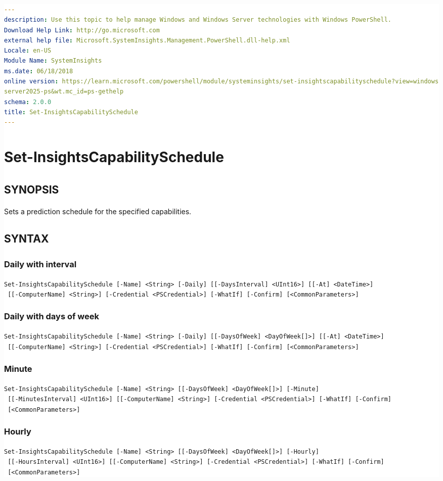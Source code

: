 ```yaml
---
description: Use this topic to help manage Windows and Windows Server technologies with Windows PowerShell.
Download Help Link: http://go.microsoft.com
external help file: Microsoft.SystemInsights.Management.PowerShell.dll-help.xml
Locale: en-US
Module Name: SystemInsights
ms.date: 06/18/2018
online version: https://learn.microsoft.com/powershell/module/systeminsights/set-insightscapabilityschedule?view=windowsserver2025-ps&wt.mc_id=ps-gethelp
schema: 2.0.0
title: Set-InsightsCapabilitySchedule
---
```


# Set-InsightsCapabilitySchedule

## SYNOPSIS
Sets a prediction schedule for the specified capabilities.

## SYNTAX

### Daily with interval
```
Set-InsightsCapabilitySchedule [-Name] <String> [-Daily] [[-DaysInterval] <UInt16>] [[-At] <DateTime>]
 [[-ComputerName] <String>] [-Credential <PSCredential>] [-WhatIf] [-Confirm] [<CommonParameters>]
```

### Daily with days of week
```
Set-InsightsCapabilitySchedule [-Name] <String> [-Daily] [[-DaysOfWeek] <DayOfWeek[]>] [[-At] <DateTime>]
 [[-ComputerName] <String>] [-Credential <PSCredential>] [-WhatIf] [-Confirm] [<CommonParameters>]
```

### Minute
```
Set-InsightsCapabilitySchedule [-Name] <String> [[-DaysOfWeek] <DayOfWeek[]>] [-Minute]
 [[-MinutesInterval] <UInt16>] [[-ComputerName] <String>] [-Credential <PSCredential>] [-WhatIf] [-Confirm]
 [<CommonParameters>]
```

### Hourly
```
Set-InsightsCapabilitySchedule [-Name] <String> [[-DaysOfWeek] <DayOfWeek[]>] [-Hourly]
 [[-HoursInterval] <UInt16>] [[-ComputerName] <String>] [-Credential <PSCredential>] [-WhatIf] [-Confirm]
 [<CommonParameters>]
```
